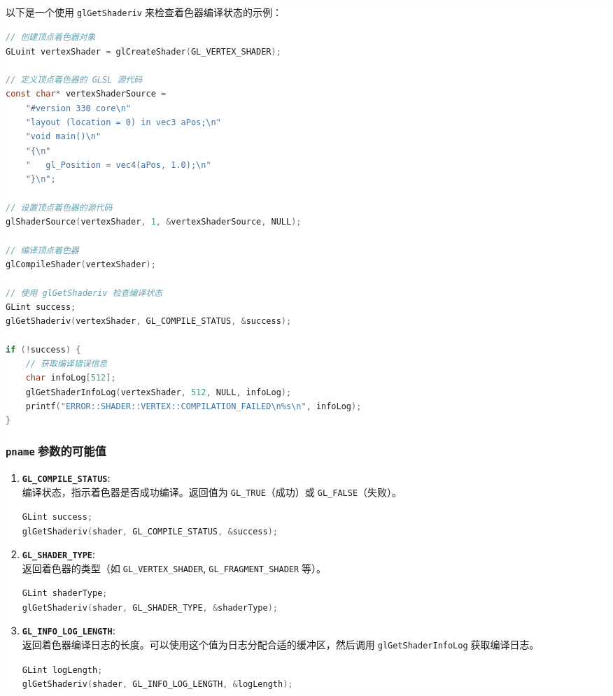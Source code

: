 以下是一个使用 `glGetShaderiv` 来检查着色器编译状态的示例：

```c
// 创建顶点着色器对象
GLuint vertexShader = glCreateShader(GL_VERTEX_SHADER);

// 定义顶点着色器的 GLSL 源代码
const char* vertexShaderSource = 
    "#version 330 core\n"
    "layout (location = 0) in vec3 aPos;\n"
    "void main()\n"
    "{\n"
    "   gl_Position = vec4(aPos, 1.0);\n"
    "}\n";

// 设置顶点着色器的源代码
glShaderSource(vertexShader, 1, &vertexShaderSource, NULL);

// 编译顶点着色器
glCompileShader(vertexShader);

// 使用 glGetShaderiv 检查编译状态
GLint success;
glGetShaderiv(vertexShader, GL_COMPILE_STATUS, &success);

if (!success) {
    // 获取编译错误信息
    char infoLog[512];
    glGetShaderInfoLog(vertexShader, 512, NULL, infoLog);
    printf("ERROR::SHADER::VERTEX::COMPILATION_FAILED\n%s\n", infoLog);
}
```

### `pname` 参数的可能值

1. **`GL_COMPILE_STATUS`**:  
   编译状态，指示着色器是否成功编译。返回值为 `GL_TRUE`（成功）或 `GL_FALSE`（失败）。
   ```c
   GLint success;
   glGetShaderiv(shader, GL_COMPILE_STATUS, &success);
   ```

2. **`GL_SHADER_TYPE`**:  
   返回着色器的类型（如 `GL_VERTEX_SHADER`, `GL_FRAGMENT_SHADER` 等）。
   ```c
   GLint shaderType;
   glGetShaderiv(shader, GL_SHADER_TYPE, &shaderType);
   ```

3. **`GL_INFO_LOG_LENGTH`**:  
   返回着色器编译日志的长度。可以使用这个值为日志分配合适的缓冲区，然后调用 `glGetShaderInfoLog` 获取编译日志。
   ```c
   GLint logLength;
   glGetShaderiv(shader, GL_INFO_LOG_LENGTH, &logLength);
   ```
